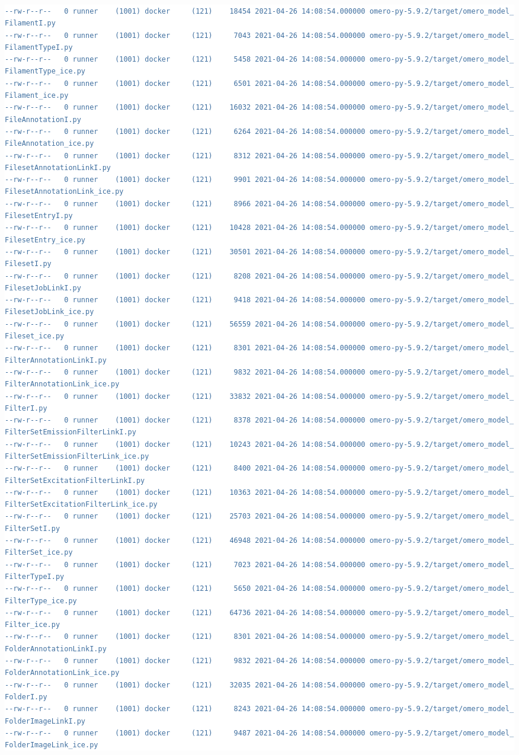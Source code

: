 ```diff
--rw-r--r--   0 runner    (1001) docker     (121)    18454 2021-04-26 14:08:54.000000 omero-py-5.9.2/target/omero_model_FilamentI.py
--rw-r--r--   0 runner    (1001) docker     (121)     7043 2021-04-26 14:08:54.000000 omero-py-5.9.2/target/omero_model_FilamentTypeI.py
--rw-r--r--   0 runner    (1001) docker     (121)     5458 2021-04-26 14:08:54.000000 omero-py-5.9.2/target/omero_model_FilamentType_ice.py
--rw-r--r--   0 runner    (1001) docker     (121)     6501 2021-04-26 14:08:54.000000 omero-py-5.9.2/target/omero_model_Filament_ice.py
--rw-r--r--   0 runner    (1001) docker     (121)    16032 2021-04-26 14:08:54.000000 omero-py-5.9.2/target/omero_model_FileAnnotationI.py
--rw-r--r--   0 runner    (1001) docker     (121)     6264 2021-04-26 14:08:54.000000 omero-py-5.9.2/target/omero_model_FileAnnotation_ice.py
--rw-r--r--   0 runner    (1001) docker     (121)     8312 2021-04-26 14:08:54.000000 omero-py-5.9.2/target/omero_model_FilesetAnnotationLinkI.py
--rw-r--r--   0 runner    (1001) docker     (121)     9901 2021-04-26 14:08:54.000000 omero-py-5.9.2/target/omero_model_FilesetAnnotationLink_ice.py
--rw-r--r--   0 runner    (1001) docker     (121)     8966 2021-04-26 14:08:54.000000 omero-py-5.9.2/target/omero_model_FilesetEntryI.py
--rw-r--r--   0 runner    (1001) docker     (121)    10428 2021-04-26 14:08:54.000000 omero-py-5.9.2/target/omero_model_FilesetEntry_ice.py
--rw-r--r--   0 runner    (1001) docker     (121)    30501 2021-04-26 14:08:54.000000 omero-py-5.9.2/target/omero_model_FilesetI.py
--rw-r--r--   0 runner    (1001) docker     (121)     8208 2021-04-26 14:08:54.000000 omero-py-5.9.2/target/omero_model_FilesetJobLinkI.py
--rw-r--r--   0 runner    (1001) docker     (121)     9418 2021-04-26 14:08:54.000000 omero-py-5.9.2/target/omero_model_FilesetJobLink_ice.py
--rw-r--r--   0 runner    (1001) docker     (121)    56559 2021-04-26 14:08:54.000000 omero-py-5.9.2/target/omero_model_Fileset_ice.py
--rw-r--r--   0 runner    (1001) docker     (121)     8301 2021-04-26 14:08:54.000000 omero-py-5.9.2/target/omero_model_FilterAnnotationLinkI.py
--rw-r--r--   0 runner    (1001) docker     (121)     9832 2021-04-26 14:08:54.000000 omero-py-5.9.2/target/omero_model_FilterAnnotationLink_ice.py
--rw-r--r--   0 runner    (1001) docker     (121)    33832 2021-04-26 14:08:54.000000 omero-py-5.9.2/target/omero_model_FilterI.py
--rw-r--r--   0 runner    (1001) docker     (121)     8378 2021-04-26 14:08:54.000000 omero-py-5.9.2/target/omero_model_FilterSetEmissionFilterLinkI.py
--rw-r--r--   0 runner    (1001) docker     (121)    10243 2021-04-26 14:08:54.000000 omero-py-5.9.2/target/omero_model_FilterSetEmissionFilterLink_ice.py
--rw-r--r--   0 runner    (1001) docker     (121)     8400 2021-04-26 14:08:54.000000 omero-py-5.9.2/target/omero_model_FilterSetExcitationFilterLinkI.py
--rw-r--r--   0 runner    (1001) docker     (121)    10363 2021-04-26 14:08:54.000000 omero-py-5.9.2/target/omero_model_FilterSetExcitationFilterLink_ice.py
--rw-r--r--   0 runner    (1001) docker     (121)    25703 2021-04-26 14:08:54.000000 omero-py-5.9.2/target/omero_model_FilterSetI.py
--rw-r--r--   0 runner    (1001) docker     (121)    46948 2021-04-26 14:08:54.000000 omero-py-5.9.2/target/omero_model_FilterSet_ice.py
--rw-r--r--   0 runner    (1001) docker     (121)     7023 2021-04-26 14:08:54.000000 omero-py-5.9.2/target/omero_model_FilterTypeI.py
--rw-r--r--   0 runner    (1001) docker     (121)     5650 2021-04-26 14:08:54.000000 omero-py-5.9.2/target/omero_model_FilterType_ice.py
--rw-r--r--   0 runner    (1001) docker     (121)    64736 2021-04-26 14:08:54.000000 omero-py-5.9.2/target/omero_model_Filter_ice.py
--rw-r--r--   0 runner    (1001) docker     (121)     8301 2021-04-26 14:08:54.000000 omero-py-5.9.2/target/omero_model_FolderAnnotationLinkI.py
--rw-r--r--   0 runner    (1001) docker     (121)     9832 2021-04-26 14:08:54.000000 omero-py-5.9.2/target/omero_model_FolderAnnotationLink_ice.py
--rw-r--r--   0 runner    (1001) docker     (121)    32035 2021-04-26 14:08:54.000000 omero-py-5.9.2/target/omero_model_FolderI.py
--rw-r--r--   0 runner    (1001) docker     (121)     8243 2021-04-26 14:08:54.000000 omero-py-5.9.2/target/omero_model_FolderImageLinkI.py
--rw-r--r--   0 runner    (1001) docker     (121)     9487 2021-04-26 14:08:54.000000 omero-py-5.9.2/target/omero_model_FolderImageLink_ice.py
```
